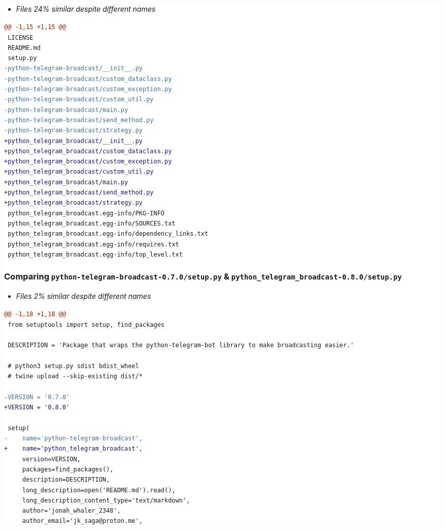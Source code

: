  * *Files 24% similar despite different names*

```diff
@@ -1,15 +1,15 @@
 LICENSE
 README.md
 setup.py
-python-telegram-broadcast/__init__.py
-python-telegram-broadcast/custom_dataclass.py
-python-telegram-broadcast/custom_exception.py
-python-telegram-broadcast/custom_util.py
-python-telegram-broadcast/main.py
-python-telegram-broadcast/send_method.py
-python-telegram-broadcast/strategy.py
+python_telegram_broadcast/__init__.py
+python_telegram_broadcast/custom_dataclass.py
+python_telegram_broadcast/custom_exception.py
+python_telegram_broadcast/custom_util.py
+python_telegram_broadcast/main.py
+python_telegram_broadcast/send_method.py
+python_telegram_broadcast/strategy.py
 python_telegram_broadcast.egg-info/PKG-INFO
 python_telegram_broadcast.egg-info/SOURCES.txt
 python_telegram_broadcast.egg-info/dependency_links.txt
 python_telegram_broadcast.egg-info/requires.txt
 python_telegram_broadcast.egg-info/top_level.txt
```

### Comparing `python-telegram-broadcast-0.7.0/setup.py` & `python_telegram_broadcast-0.8.0/setup.py`

 * *Files 2% similar despite different names*

```diff
@@ -1,18 +1,18 @@
 from setuptools import setup, find_packages
 
 DESCRIPTION = 'Package that wraps the python-telegram-bot library to make broadcasting easier.'
 
 # python3 setup.py sdist bdist_wheel
 # twine upload --skip-existing dist/*
 
-VERSION = '0.7.0'
+VERSION = '0.8.0'
 
 setup(
-    name='python-telegram-broadcast',
+    name='python_telegram_broadcast',
     version=VERSION,
     packages=find_packages(),
     description=DESCRIPTION,
     long_description=open('README.md').read(),
     long_description_content_type='text/markdown',
     author='jonah_whaler_2348',
     author_email='jk_saga@proton.me',
```

